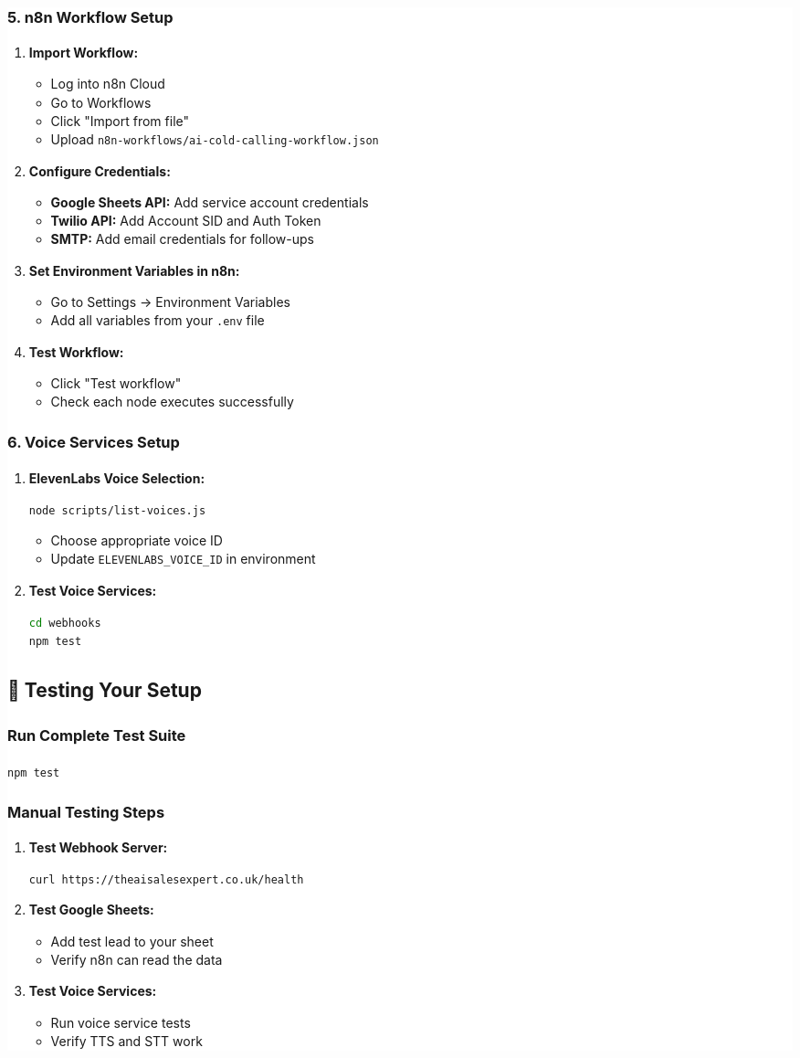 ### 5. n8n Workflow Setup

1. **Import Workflow:**
   - Log into n8n Cloud
   - Go to Workflows
   - Click "Import from file"
   - Upload `n8n-workflows/ai-cold-calling-workflow.json`

2. **Configure Credentials:**
   - **Google Sheets API:** Add service account credentials
   - **Twilio API:** Add Account SID and Auth Token
   - **SMTP:** Add email credentials for follow-ups

3. **Set Environment Variables in n8n:**
   - Go to Settings → Environment Variables
   - Add all variables from your `.env` file

4. **Test Workflow:**
   - Click "Test workflow"
   - Check each node executes successfully

### 6. Voice Services Setup

1. **ElevenLabs Voice Selection:**
   ```bash
   node scripts/list-voices.js
   ```
   - Choose appropriate voice ID
   - Update `ELEVENLABS_VOICE_ID` in environment

2. **Test Voice Services:**
   ```bash
   cd webhooks
   npm test
   ```

## 🧪 Testing Your Setup

### Run Complete Test Suite
```bash
npm test
```

### Manual Testing Steps

1. **Test Webhook Server:**
   ```bash
   curl https://theaisalesexpert.co.uk/health
   ```

2. **Test Google Sheets:**
   - Add test lead to your sheet
   - Verify n8n can read the data

3. **Test Voice Services:**
   - Run voice service tests
   - Verify TTS and STT work
